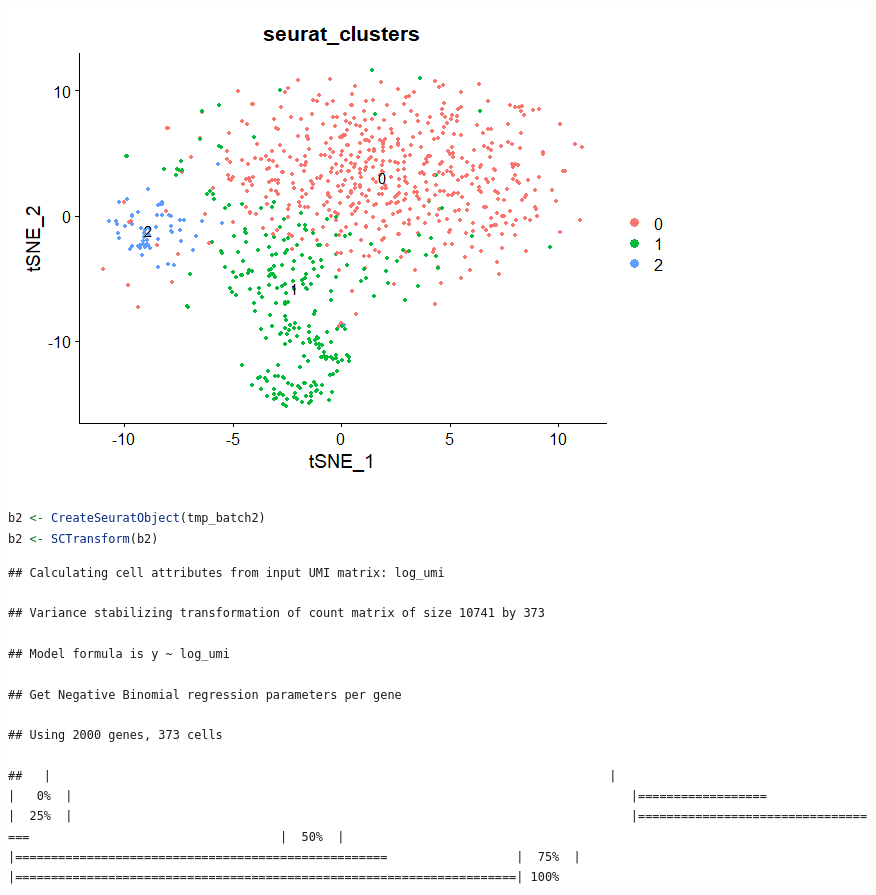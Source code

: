 ![](Model-free-simulation-with-Pancreas-data-beta-cells_files/figure-gfm/unnamed-chunk-3-1.png)

``` r
b2 <- CreateSeuratObject(tmp_batch2)
b2 <- SCTransform(b2)
```

    ## Calculating cell attributes from input UMI matrix: log_umi

    ## Variance stabilizing transformation of count matrix of size 10741 by 373

    ## Model formula is y ~ log_umi

    ## Get Negative Binomial regression parameters per gene

    ## Using 2000 genes, 373 cells

    ##   |                                                                              |                                                                      |   0%  |                                                                              |==================                                                    |  25%  |                                                                              |===================================                                   |  50%  |                                                                              |====================================================                  |  75%  |                                                                              |======================================================================| 100%
